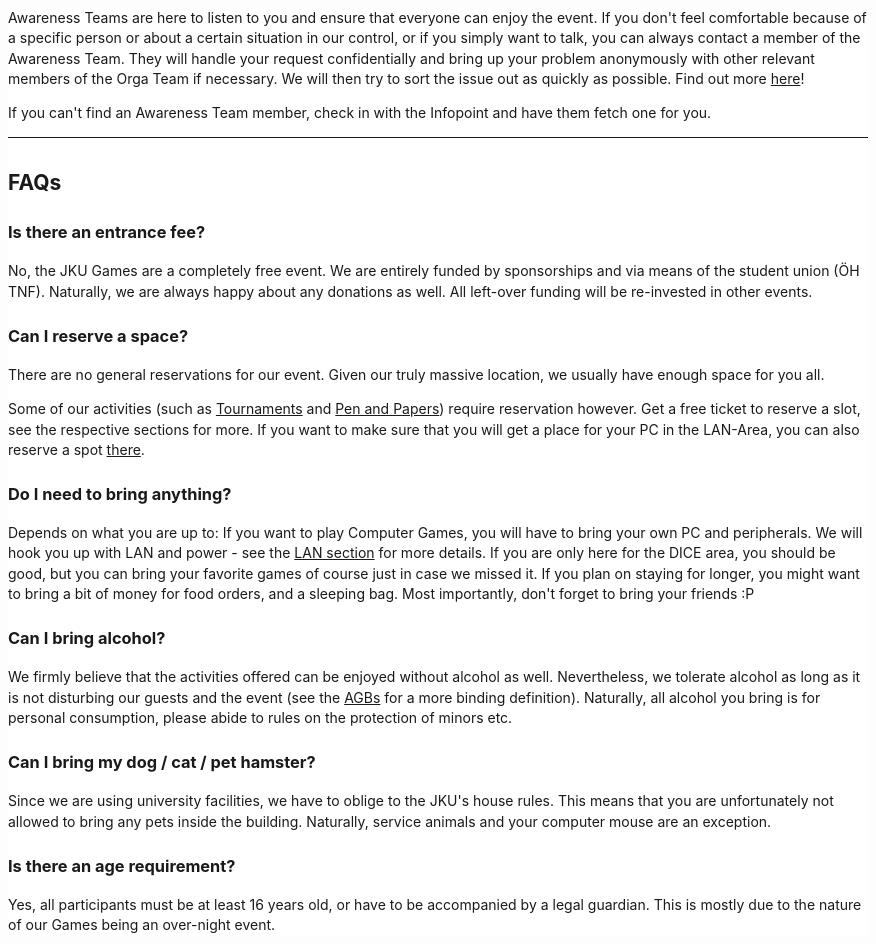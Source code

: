 Awareness Teams are here to listen to you and ensure that everyone can enjoy the event. If you don't feel comfortable because of a specific person or about a certain situation in our control, or if you simply want to talk, you can always contact a member of the Awareness Team. They will handle your request confidentially and bring up your problem anonymously with other relevant members of the Orga Team if necessary. We will then try to sort the issue out as quickly as possible. Find out more [here](https://new.oeh.jku.at/awareness)!

If you can't find an Awareness Team member, check in with the Infopoint and have them fetch one for you.

---

## FAQs

### Is there an entrance fee?
No, the JKU Games are a completely free event. We are entirely funded by sponsorships and via means of the student union (ÖH TNF). Naturally, we are always happy about any donations as well. All left-over funding will be re-invested in other events.

### Can I reserve a space?
There are no general reservations for our event. Given our truly massive location, we usually have enough space for you all.

Some of our activities (such as [Tournaments](/./tournaments) and [Pen and Papers](/./penandpaper)) require reservation however. Get a free ticket to reserve a slot, see the respective sections for more. If you want to make sure that you will get a place for your PC in the LAN-Area, you can also reserve a spot [there](/./lan).

### Do I need to bring anything?
Depends on what you are up to: If you want to play Computer Games, you will have to bring your own PC and peripherals. We will hook you up with LAN and power - see the [LAN section](/./lan) for more details. If you are only here for the DICE area, you should be good, but you can bring your favorite games of course just in case we missed it.
If you plan on staying for longer, you might want to bring a bit of money for food orders, and a sleeping bag.
Most importantly, don't forget to bring your friends :P

### Can I bring alcohol?
We firmly believe that the activities offered can be enjoyed without alcohol as well. Nevertheless, we tolerate alcohol as long as it is not disturbing our guests and the event (see the [AGBs](/./rules) for a more binding definition). Naturally, all alcohol you bring is for personal consumption, please abide to rules on the protection of minors etc.

### Can I bring my dog / cat / pet hamster?
Since we are using university facilities, we have to oblige to the JKU's house rules. This means that you are unfortunately not allowed to bring any pets inside the building. Naturally, service animals and your computer mouse are an exception.

### Is there an age requirement?
Yes, all participants must be at least 16 years old, or have to be accompanied by a legal guardian. This is mostly due to the nature of our Games being an over-night event.
